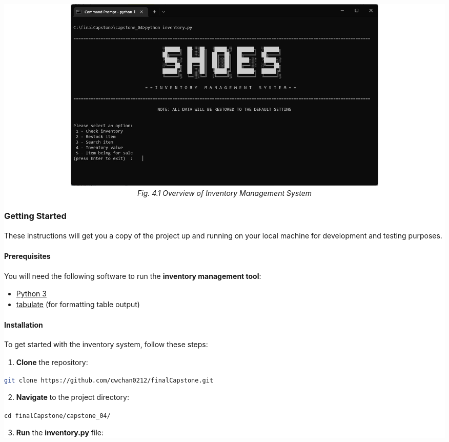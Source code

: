   <p align="center"><img src="assets/capston04_1.png"  width="600" target="_blank"/><br><i>Fig. 4.1 Overview of Inventory Management System</i></p>

### Getting Started
These instructions will get you a copy of the project up and running on your local machine for development and testing purposes.

#### Prerequisites
You will need the following software to run the **inventory management tool**:

- [Python 3](https://www.python.org/)
- [tabulate](https://pypi.org/project/tabulate/) (for formatting table output)

#### Installation
To get started with the inventory system, follow these steps:

1. **Clone** the repository:

```sh
git clone https://github.com/cwchan0212/finalCapstone.git
```

2. **Navigate** to the project directory:

```
cd finalCapstone/capstone_04/
```

3. **Run** the **inventory.py** file:
